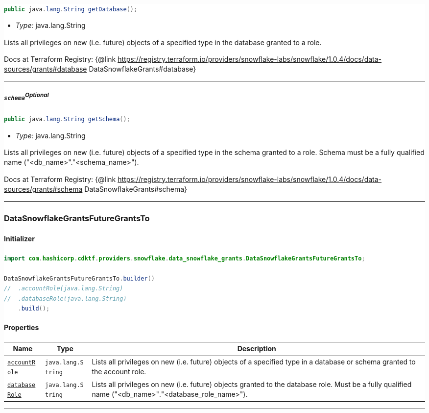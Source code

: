 ```java
public java.lang.String getDatabase();
```

- *Type:* java.lang.String

Lists all privileges on new (i.e. future) objects of a specified type in the database granted to a role.

Docs at Terraform Registry: {@link https://registry.terraform.io/providers/snowflake-labs/snowflake/1.0.4/docs/data-sources/grants#database DataSnowflakeGrants#database}

---

##### `schema`<sup>Optional</sup> <a name="schema" id="@cdktf/provider-snowflake.dataSnowflakeGrants.DataSnowflakeGrantsFutureGrantsIn.property.schema"></a>

```java
public java.lang.String getSchema();
```

- *Type:* java.lang.String

Lists all privileges on new (i.e. future) objects of a specified type in the schema granted to a role. Schema must be a fully qualified name ("&lt;db_name&gt;"."&lt;schema_name&gt;").

Docs at Terraform Registry: {@link https://registry.terraform.io/providers/snowflake-labs/snowflake/1.0.4/docs/data-sources/grants#schema DataSnowflakeGrants#schema}

---

### DataSnowflakeGrantsFutureGrantsTo <a name="DataSnowflakeGrantsFutureGrantsTo" id="@cdktf/provider-snowflake.dataSnowflakeGrants.DataSnowflakeGrantsFutureGrantsTo"></a>

#### Initializer <a name="Initializer" id="@cdktf/provider-snowflake.dataSnowflakeGrants.DataSnowflakeGrantsFutureGrantsTo.Initializer"></a>

```java
import com.hashicorp.cdktf.providers.snowflake.data_snowflake_grants.DataSnowflakeGrantsFutureGrantsTo;

DataSnowflakeGrantsFutureGrantsTo.builder()
//  .accountRole(java.lang.String)
//  .databaseRole(java.lang.String)
    .build();
```

#### Properties <a name="Properties" id="Properties"></a>

| **Name** | **Type** | **Description** |
| --- | --- | --- |
| <code><a href="#@cdktf/provider-snowflake.dataSnowflakeGrants.DataSnowflakeGrantsFutureGrantsTo.property.accountRole">accountRole</a></code> | <code>java.lang.String</code> | Lists all privileges on new (i.e. future) objects of a specified type in a database or schema granted to the account role. |
| <code><a href="#@cdktf/provider-snowflake.dataSnowflakeGrants.DataSnowflakeGrantsFutureGrantsTo.property.databaseRole">databaseRole</a></code> | <code>java.lang.String</code> | Lists all privileges on new (i.e. future) objects granted to the database role. Must be a fully qualified name ("&lt;db_name&gt;"."&lt;database_role_name&gt;"). |

---